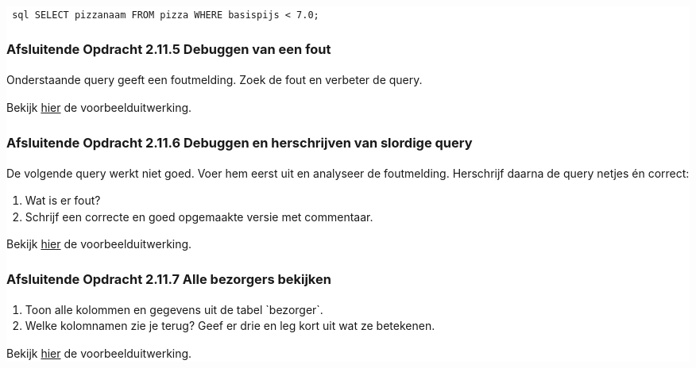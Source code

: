 ``` sql SELECT pizzanaam FROM pizza WHERE basispijs < 7.0;```

### Afsluitende Opdracht 2.11.5 Debuggen van een fout  
Onderstaande query geeft een foutmelding. Zoek de fout en verbeter de query.

<!--
<pre><code class="language-sql">
SELECT wachtwoord FROM bezorger WHERE naam = Ronald Marbus;
</code></pre>
-->
<p>Bekijk <a
href="https://rweeda.github.io/PythonIA/docs/IA_sql_oplossingen.html#opgave2115"
target="_blank">hier</a> de voorbeelduitwerking.</p>

<!--
<pre><code class="language-sql">
SELECT wachtwoord
FROM bezorger
WHERE naam = 'Ronald Marbus';
</code></pre>
-->


### Afsluitende Opdracht 2.11.6 Debuggen en herschrijven van slordige query
De volgende query werkt niet goed. Voer hem eerst uit en analyseer de foutmelding. Herschrijf daarna de query netjes én correct:

<!--
<pre><code class="language-sql">
SELECT naam basisprijs FROM pizza WHERE basisprijs<7
</code></pre>
-->

<ol type="alpha">
<li>Wat is er fout?
<li>Schrijf een correcte en goed opgemaakte versie met commentaar.
</ol>

<p>Bekijk <a
href="https://rweeda.github.io/PythonIA/docs/IA_sql_oplossingen.html#opgave2116"
target="_blank">hier</a> de voorbeelduitwerking.</p>

<!--
<pre><code class="language-sql">
-- Er ontbreekt een komma tussen de kolommen.
-- Er ontbreekt een puntkomma aan het eind.
SELECT naam, basisprijs
FROM pizza
WHERE basisprijs < 7;
</code></pre>
-->


### Afsluitende Opdracht 2.11.7 Alle bezorgers bekijken  
<ol type="alpha">
<li>Toon alle kolommen en gegevens uit de tabel `bezorger`.  
<li>Welke kolomnamen zie je terug? Geef er drie en leg kort uit wat ze betekenen.
</ol>
<p>Bekijk <a
href="https://rweeda.github.io/PythonIA/docs/IA_sql_oplossingen.html#opgave2117"
target="_blank">hier</a> de voorbeelduitwerking.</p>

<!--
<ol type="alpha">
```